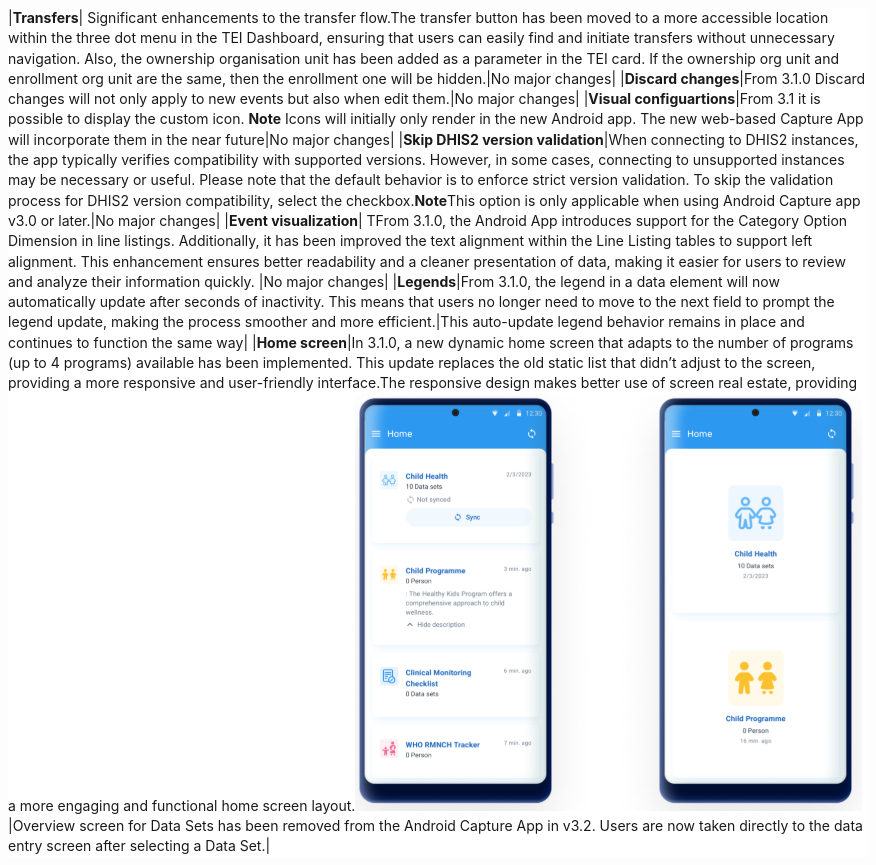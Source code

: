 |**Transfers**| Significant enhancements to the transfer flow.The transfer button has been moved to a more accessible location within the three dot menu in the TEI Dashboard, ensuring that users can easily find and initiate transfers without unnecessary navigation. Also, the ownership organisation unit has been added as a parameter in the TEI card. If the ownership org unit and enrollment org unit are the same, then the enrollment one will be hidden.|No major changes|
|**Discard changes**|From 3.1.0 Discard changes will not only apply to new events but also when edit them.|No major changes|
|**Visual configuartions**|From 3.1 it is possible to display the custom icon. **Note** Icons will initially only render in the new Android app. The new web-based Capture App will incorporate them in the near future|No major changes|
|**Skip DHIS2 version validation**|When connecting to DHIS2 instances, the app typically verifies compatibility with supported versions. However, in some cases, connecting to unsupported instances may be necessary or useful. Please note that the default behavior is to enforce strict version validation. To skip the validation process for DHIS2 version compatibility, select the checkbox.**Note**This option is only applicable when using Android Capture app v3.0 or later.|No major changes|
|**Event visualization**| TFrom 3.1.0, the Android App introduces support for the Category Option Dimension in line listings. Additionally, it has been improved the text alignment within the Line Listing tables to support left alignment. This enhancement ensures better readability and a cleaner presentation of data, making it easier for users to review and analyze their information quickly. |No major changes|
|**Legends**|From 3.1.0, the legend in a data element will now automatically update after seconds of inactivity. This means that users no longer need to move to the next field to prompt the legend update, making the process smoother and more efficient.|This auto-update legend behavior remains in place and continues to function the same way|
|**Home screen**|In 3.1.0, a new dynamic home screen that adapts to the number of programs (up to 4 programs) available has been implemented. This update replaces the old static list that didn’t adjust to the screen, providing a more responsive and user-friendly interface.The responsive design makes better use of screen real estate, providing a more engaging and functional home screen layout.![](resources/versionupdateimages/imagenew.png)|Overview screen for Data Sets has been removed from the Android Capture App in v3.2. Users are now taken directly to the data entry screen after selecting a Data Set.|